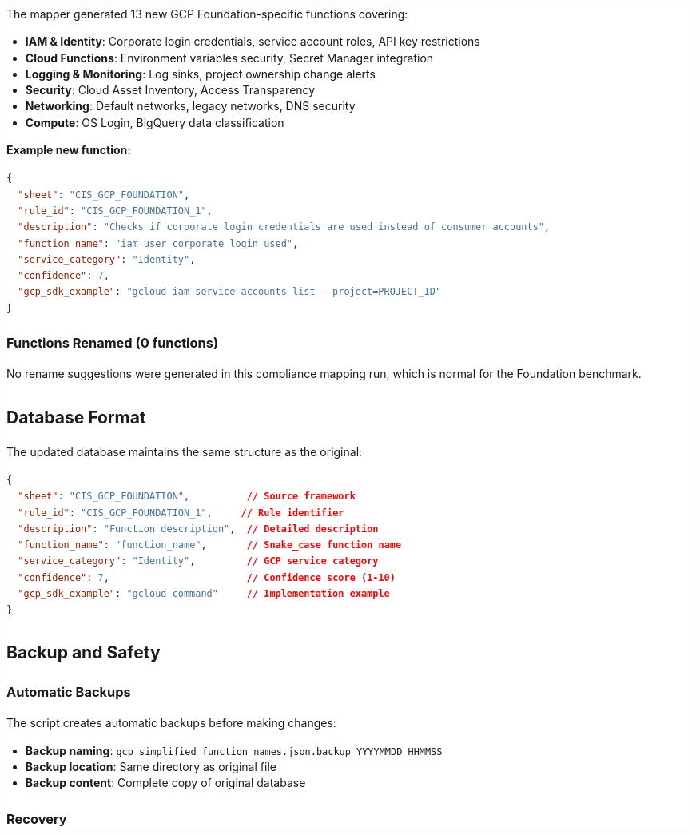The mapper generated 13 new GCP Foundation-specific functions covering:

- **IAM & Identity**: Corporate login credentials, service account roles, API key restrictions
- **Cloud Functions**: Environment variables security, Secret Manager integration
- **Logging & Monitoring**: Log sinks, project ownership change alerts
- **Security**: Cloud Asset Inventory, Access Transparency
- **Networking**: Default networks, legacy networks, DNS security
- **Compute**: OS Login, BigQuery data classification

**Example new function:**
```json
{
  "sheet": "CIS_GCP_FOUNDATION",
  "rule_id": "CIS_GCP_FOUNDATION_1",
  "description": "Checks if corporate login credentials are used instead of consumer accounts",
  "function_name": "iam_user_corporate_login_used",
  "service_category": "Identity",
  "confidence": 7,
  "gcp_sdk_example": "gcloud iam service-accounts list --project=PROJECT_ID"
}
```

### Functions Renamed (0 functions)

No rename suggestions were generated in this compliance mapping run, which is normal for the Foundation benchmark.

## Database Format

The updated database maintains the same structure as the original:

```json
{
  "sheet": "CIS_GCP_FOUNDATION",          // Source framework
  "rule_id": "CIS_GCP_FOUNDATION_1",     // Rule identifier
  "description": "Function description",  // Detailed description
  "function_name": "function_name",       // Snake_case function name
  "service_category": "Identity",         // GCP service category
  "confidence": 7,                        // Confidence score (1-10)
  "gcp_sdk_example": "gcloud command"     // Implementation example
}
```

## Backup and Safety

### Automatic Backups

The script creates automatic backups before making changes:

- **Backup naming**: `gcp_simplified_function_names.json.backup_YYYYMMDD_HHMMSS`
- **Backup location**: Same directory as original file
- **Backup content**: Complete copy of original database

### Recovery
